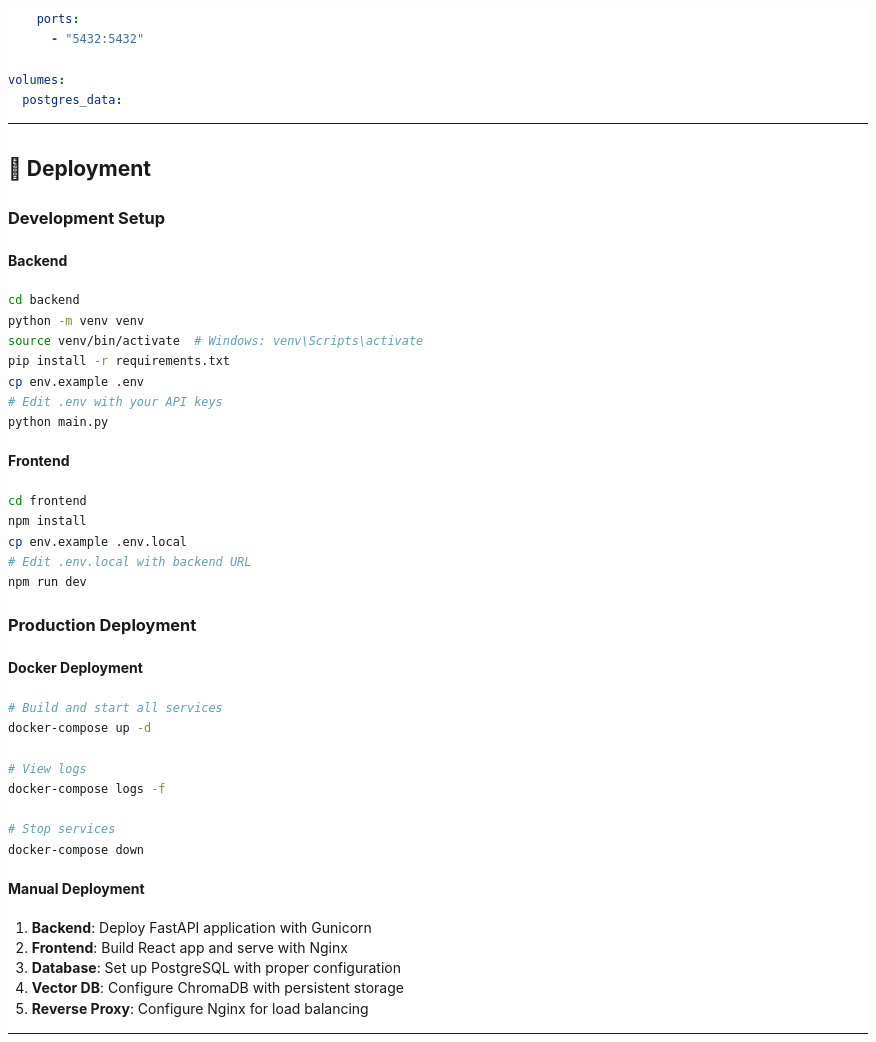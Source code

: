 ```yaml
    ports:
      - "5432:5432"

volumes:
  postgres_data:
```

---

## 🚀 Deployment

### Development Setup

#### Backend
```bash
cd backend
python -m venv venv
source venv/bin/activate  # Windows: venv\Scripts\activate
pip install -r requirements.txt
cp env.example .env
# Edit .env with your API keys
python main.py
```

#### Frontend
```bash
cd frontend
npm install
cp env.example .env.local
# Edit .env.local with backend URL
npm run dev
```

### Production Deployment

#### Docker Deployment
```bash
# Build and start all services
docker-compose up -d

# View logs
docker-compose logs -f

# Stop services
docker-compose down
```

#### Manual Deployment
1. **Backend**: Deploy FastAPI application with Gunicorn
2. **Frontend**: Build React app and serve with Nginx
3. **Database**: Set up PostgreSQL with proper configuration
4. **Vector DB**: Configure ChromaDB with persistent storage
5. **Reverse Proxy**: Configure Nginx for load balancing

---